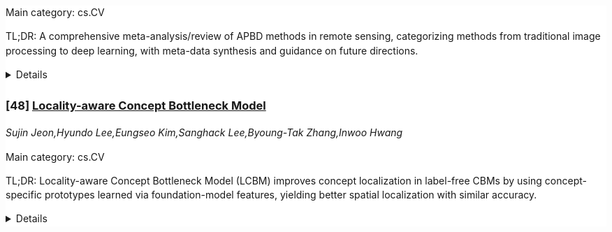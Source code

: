 Main category: cs.CV

TL;DR: A comprehensive meta-analysis/review of APBD methods in remote sensing, categorizing methods from traditional image processing to deep learning, with meta-data synthesis and guidance on future directions.


<details><summary>Details</summary></details>


### [48] [Locality-aware Concept Bottleneck Model](https://arxiv.org/abs/2508.14562)
*Sujin Jeon,Hyundo Lee,Eungseo Kim,Sanghack Lee,Byoung-Tak Zhang,Inwoo Hwang*

Main category: cs.CV

TL;DR: Locality-aware Concept Bottleneck Model (LCBM) improves concept localization in label-free CBMs by using concept-specific prototypes learned via foundation-model features, yielding better spatial localization with similar accuracy.


<details>
  <summary>Details</summary>
Motivation: Label-free CBMs often struggle to localize concepts in relevant image regions; leveraging foundation-model features and prototype learning can align concept presence with spatial regions and improve interpretability.

